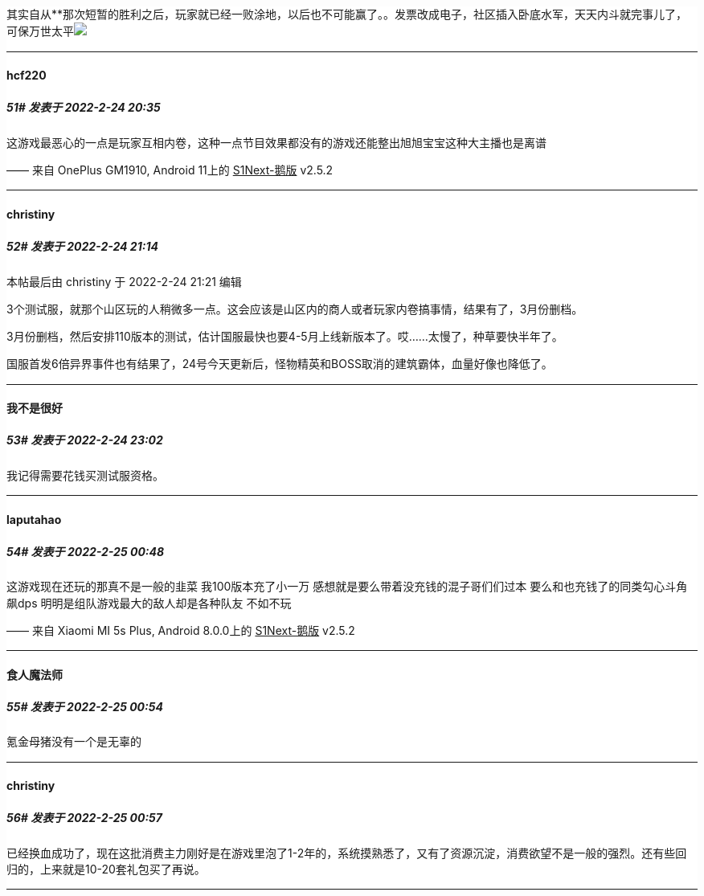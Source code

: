 其实自从**那次短暂的胜利之后，玩家就已经一败涂地，以后也不可能赢了。。发票改成电子，社区插入卧底水军，天天内斗就完事儿了，可保万世太平<img src="https://static.saraba1st.com/image/smiley/face2017/067.png" referrerpolicy="no-referrer">

*****

####  hcf220  
##### 51#       发表于 2022-2-24 20:35

这游戏最恶心的一点是玩家互相内卷，这种一点节目效果都没有的游戏还能整出旭旭宝宝这种大主播也是离谱

—— 来自 OnePlus GM1910, Android 11上的 [S1Next-鹅版](https://github.com/ykrank/S1-Next/releases) v2.5.2

*****

####  christiny  
##### 52#       发表于 2022-2-24 21:14

 本帖最后由 christiny 于 2022-2-24 21:21 编辑 

3个测试服，就那个山区玩的人稍微多一点。这会应该是山区内的商人或者玩家内卷搞事情，结果有了，3月份删档。

3月份删档，然后安排110版本的测试，估计国服最快也要4-5月上线新版本了。哎……太慢了，种草要快半年了。

国服首发6倍异界事件也有结果了，24号今天更新后，怪物精英和BOSS取消的建筑霸体，血量好像也降低了。

*****

####  我不是很好  
##### 53#       发表于 2022-2-24 23:02

我记得需要花钱买测试服资格。

*****

####  laputahao  
##### 54#       发表于 2022-2-25 00:48

这游戏现在还玩的那真不是一般的韭菜 我100版本充了小一万 感想就是要么带着没充钱的混子哥们们过本 要么和也充钱了的同类勾心斗角飙dps 明明是组队游戏最大的敌人却是各种队友 不如不玩 

—— 来自 Xiaomi MI 5s Plus, Android 8.0.0上的 [S1Next-鹅版](https://github.com/ykrank/S1-Next/releases) v2.5.2

*****

####  食人魔法师  
##### 55#       发表于 2022-2-25 00:54

氪金母猪没有一个是无辜的

*****

####  christiny  
##### 56#       发表于 2022-2-25 00:57

已经换血成功了，现在这批消费主力刚好是在游戏里泡了1-2年的，系统摸熟悉了，又有了资源沉淀，消费欲望不是一般的强烈。还有些回归的，上来就是10-20套礼包买了再说。

*****
